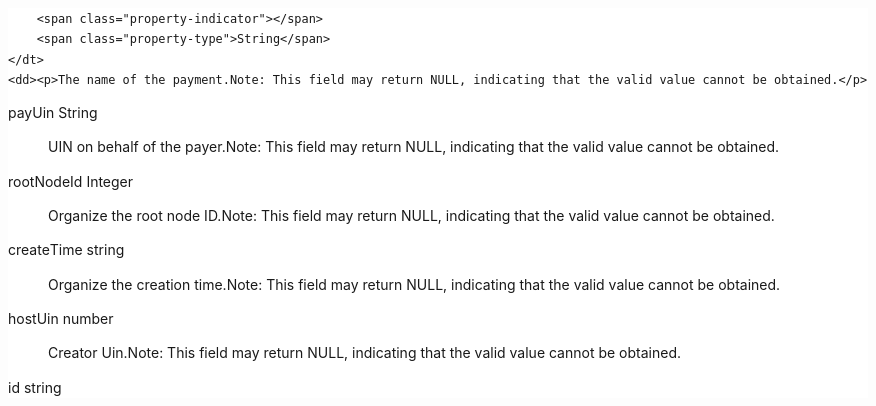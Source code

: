         <span class="property-indicator"></span>
        <span class="property-type">String</span>
    </dt>
    <dd><p>The name of the payment.Note: This field may return NULL, indicating that the valid value cannot be obtained.</p>
</dd><dt class="property-"
            title="">
        <span id="payuin_java">
<a data-swiftype-name="resource-property" data-swiftype-type="text" href="#payuin_java" style="color: inherit; text-decoration: inherit;">pay<wbr>Uin</a>
</span>
        <span class="property-indicator"></span>
        <span class="property-type">String</span>
    </dt>
    <dd><p>UIN on behalf of the payer.Note: This field may return NULL, indicating that the valid value cannot be obtained.</p>
</dd><dt class="property-"
            title="">
        <span id="rootnodeid_java">
<a data-swiftype-name="resource-property" data-swiftype-type="text" href="#rootnodeid_java" style="color: inherit; text-decoration: inherit;">root<wbr>Node<wbr>Id</a>
</span>
        <span class="property-indicator"></span>
        <span class="property-type">Integer</span>
    </dt>
    <dd><p>Organize the root node ID.Note: This field may return NULL, indicating that the valid value cannot be obtained.</p>
</dd></dl>
</pulumi-choosable>
</div>

<div>
<pulumi-choosable type="language" values="javascript,typescript">
<dl class="resources-properties"><dt class="property-"
            title="">
        <span id="createtime_nodejs">
<a data-swiftype-name="resource-property" data-swiftype-type="text" href="#createtime_nodejs" style="color: inherit; text-decoration: inherit;">create<wbr>Time</a>
</span>
        <span class="property-indicator"></span>
        <span class="property-type">string</span>
    </dt>
    <dd><p>Organize the creation time.Note: This field may return NULL, indicating that the valid value cannot be obtained.</p>
</dd><dt class="property-"
            title="">
        <span id="hostuin_nodejs">
<a data-swiftype-name="resource-property" data-swiftype-type="text" href="#hostuin_nodejs" style="color: inherit; text-decoration: inherit;">host<wbr>Uin</a>
</span>
        <span class="property-indicator"></span>
        <span class="property-type">number</span>
    </dt>
    <dd><p>Creator Uin.Note: This field may return NULL, indicating that the valid value cannot be obtained.</p>
</dd><dt class="property-"
            title="">
        <span id="id_nodejs">
<a data-swiftype-name="resource-property" data-swiftype-type="text" href="#id_nodejs" style="color: inherit; text-decoration: inherit;">id</a>
</span>
        <span class="property-indicator"></span>
        <span class="property-type">string</span>
    </dt>